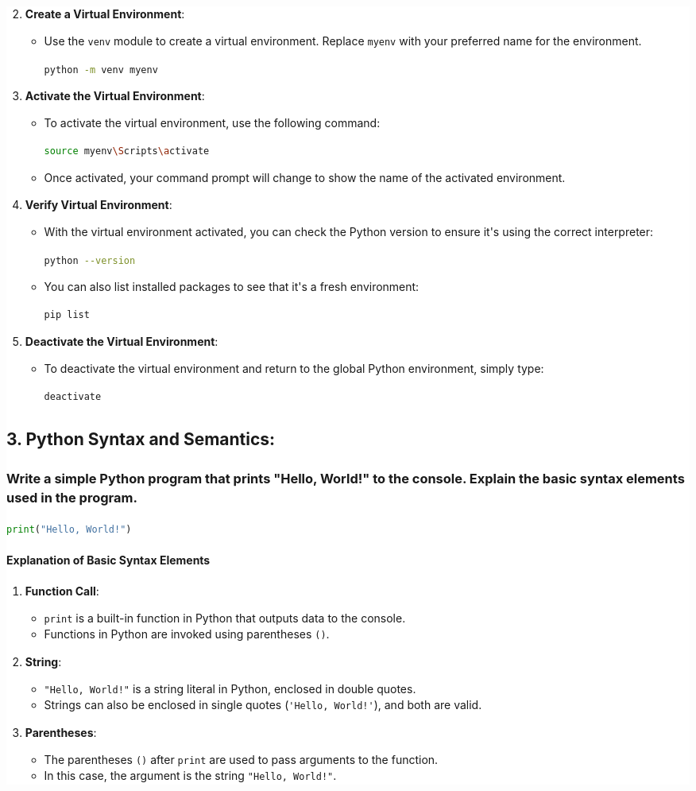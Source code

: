 2. **Create a Virtual Environment**:
   - Use the `venv` module to create a virtual environment. Replace `myenv` with your preferred name for the environment.
     ```sh
     python -m venv myenv
     ```

3. **Activate the Virtual Environment**:
   - To activate the virtual environment, use the following command:
     ```sh
     source myenv\Scripts\activate
     ```
   - Once activated, your command prompt will change to show the name of the activated environment.

4. **Verify Virtual Environment**:
   - With the virtual environment activated, you can check the Python version to ensure it's using the correct interpreter:
     ```sh
     python --version
     ```
   - You can also list installed packages to see that it's a fresh environment:
     ```sh
     pip list
     ```

5. **Deactivate the Virtual Environment**:
   - To deactivate the virtual environment and return to the global Python environment, simply type:
     ```sh
     deactivate
     ```

## 3. Python Syntax and Semantics:
   ### Write a simple Python program that prints "Hello, World!" to the console. Explain the basic syntax elements used in the program.

```python
print("Hello, World!")
```

#### Explanation of Basic Syntax Elements

1. **Function Call**:
   - `print` is a built-in function in Python that outputs data to the console.
   - Functions in Python are invoked using parentheses `()`.

2. **String**:
   - `"Hello, World!"` is a string literal in Python, enclosed in double quotes.
   - Strings can also be enclosed in single quotes (`'Hello, World!'`), and both are valid.

3. **Parentheses**:
   - The parentheses `()` after `print` are used to pass arguments to the function.
   - In this case, the argument is the string `"Hello, World!"`.
